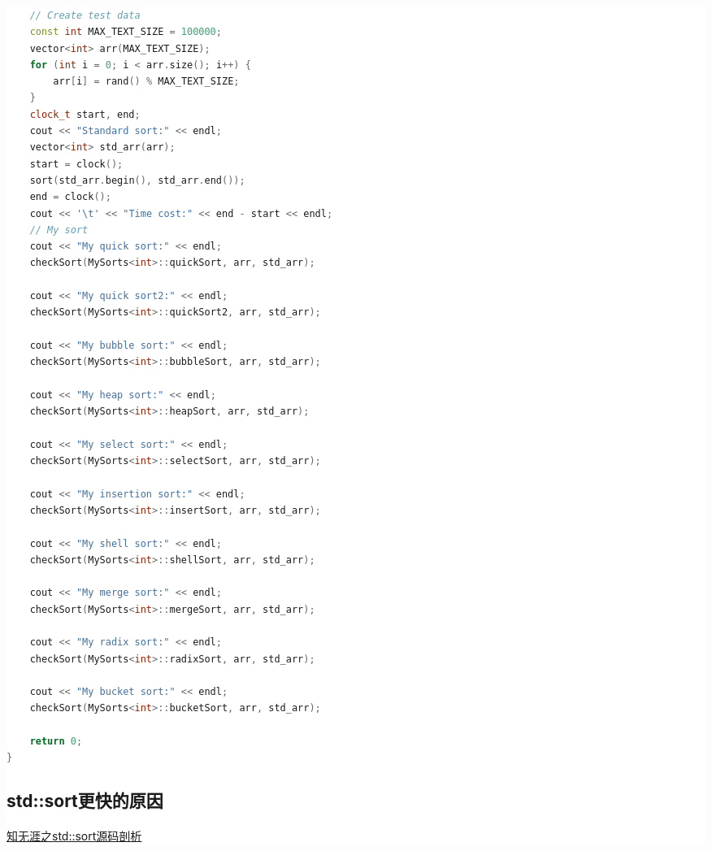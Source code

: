 ```c++
    // Create test data
    const int MAX_TEXT_SIZE = 100000;
    vector<int> arr(MAX_TEXT_SIZE);
    for (int i = 0; i < arr.size(); i++) {
        arr[i] = rand() % MAX_TEXT_SIZE;
    }
    clock_t start, end;
    cout << "Standard sort:" << endl;
    vector<int> std_arr(arr);
    start = clock();
    sort(std_arr.begin(), std_arr.end());
    end = clock();
    cout << '\t' << "Time cost:" << end - start << endl;
    // My sort
    cout << "My quick sort:" << endl;
    checkSort(MySorts<int>::quickSort, arr, std_arr);
    
    cout << "My quick sort2:" << endl;
    checkSort(MySorts<int>::quickSort2, arr, std_arr);
    
    cout << "My bubble sort:" << endl;
    checkSort(MySorts<int>::bubbleSort, arr, std_arr);
    
    cout << "My heap sort:" << endl;
    checkSort(MySorts<int>::heapSort, arr, std_arr);
    
    cout << "My select sort:" << endl;
    checkSort(MySorts<int>::selectSort, arr, std_arr);
    
    cout << "My insertion sort:" << endl;
    checkSort(MySorts<int>::insertSort, arr, std_arr);
    
    cout << "My shell sort:" << endl;
    checkSort(MySorts<int>::shellSort, arr, std_arr);
    
    cout << "My merge sort:" << endl;
    checkSort(MySorts<int>::mergeSort, arr, std_arr);
    
    cout << "My radix sort:" << endl;
    checkSort(MySorts<int>::radixSort, arr, std_arr);
    
    cout << "My bucket sort:" << endl;
    checkSort(MySorts<int>::bucketSort, arr, std_arr);
    
    return 0;
}

```

## std::sort更快的原因
[知无涯之std::sort源码剖析](http://feihu.me/blog/2014/sgi-std-sort/#stdsort%E7%9A%84%E5%AE%9E%E7%8E%B0)
